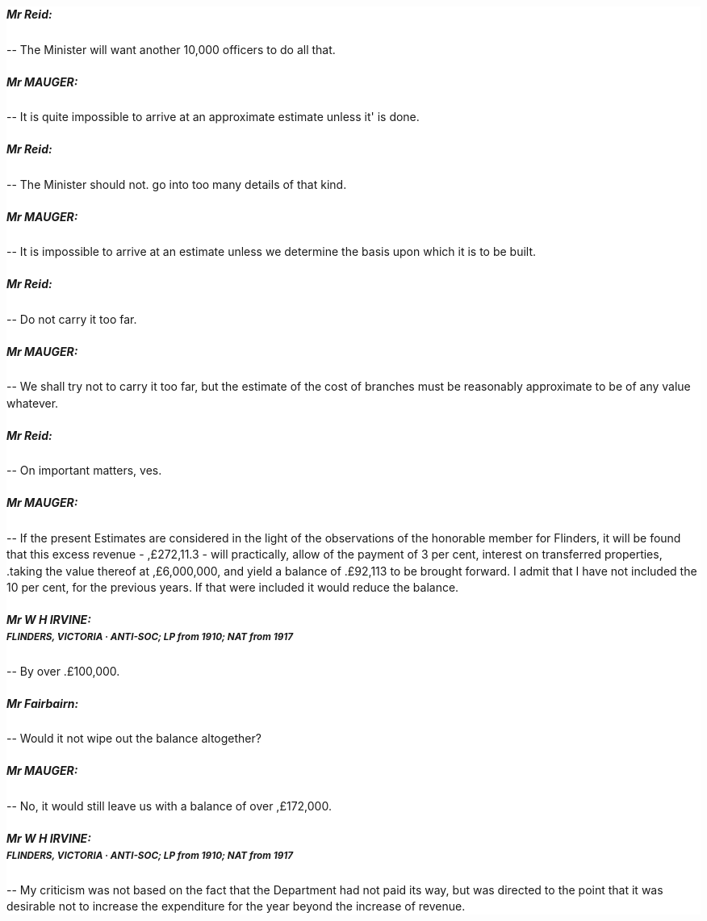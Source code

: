 ##### Mr Reid:

-- The Minister will want another 10,000 officers to do all that. 

##### Mr MAUGER:

-- It is quite impossible to arrive at an approximate estimate unless it' is done. 

##### Mr Reid:

-- The Minister should not. go into too many details of that kind. 

##### Mr MAUGER:

-- It is impossible to arrive at an estimate unless we determine the basis upon which it is to be built. 

##### Mr Reid:

-- Do not carry it too far. 

##### Mr MAUGER:

-- We shall try not to carry it too far, but the estimate of the cost of branches must be reasonably approximate to be of any value whatever. 

##### Mr Reid:

-- On important matters, ves. 

##### Mr MAUGER:

-- If the present Estimates are considered in the light of the observations of the honorable member for Flinders, it will be found that this excess revenue - ,£272,11.3 - will practically, allow of the payment of 3 per cent, interest on transferred properties, .taking the value thereof at ,£6,000,000, and yield a balance of .£92,113 to be brought forward. I admit that I have not included the 10 per cent, for the previous years. If that were included it would reduce the balance. 

##### Mr W H IRVINE:<br><small class="text-muted">FLINDERS, VICTORIA &middot; ANTI-SOC; LP from 1910; NAT from 1917</small>

-- By over .£100,000. 

##### Mr Fairbairn:

-- Would it not wipe out the balance altogether? 

##### Mr MAUGER:

-- No, it would still leave us with a balance of over ,£172,000. 

##### Mr W H IRVINE:<br><small class="text-muted">FLINDERS, VICTORIA &middot; ANTI-SOC; LP from 1910; NAT from 1917</small>

-- My criticism was not based on the fact that the Department had not paid its way, but was directed to the point that it was desirable not to increase the expenditure for the year beyond the increase of revenue. 
